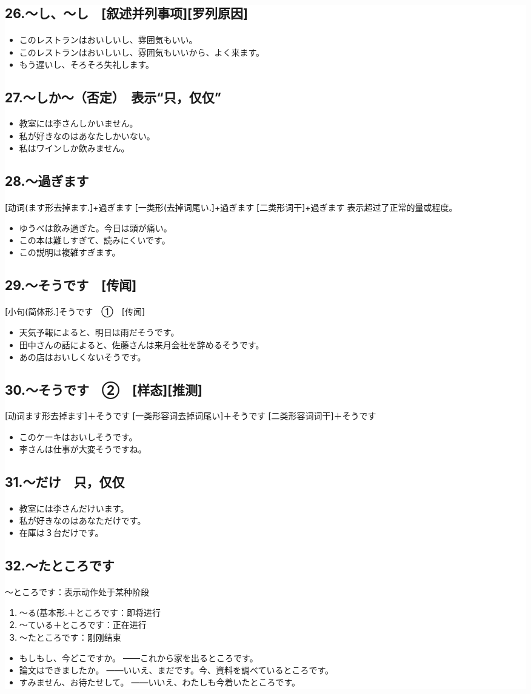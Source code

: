 ## 26.～し、～し　[叙述并列事项][罗列原因]
- このレストランはおいしいし、雰囲気もいい。
- このレストランはおいしいし、雰囲気もいいから、よく来ます。
- もう遅いし、そろそろ失礼します。

## 27.～しか～（否定）　表示“只，仅仅”
- 教室には李さんしかいません。
- 私が好きなのはあなたしかいない。
- 私はワインしか飲みません。

## 28.～過ぎます
[动词(ます形去掉ます.]+過ぎます
[一类形(去掉词尾い.]+過ぎます
[二类形词干]+過ぎます
表示超过了正常的量或程度。
- ゆうべは飲み過ぎた。今日は頭が痛い。
- この本は難しすぎて、読みにくいです。
- この説明は複雑すぎます。

## 29.～そうです　[传闻]  
[小句(简体形.]そうです　①　[传闻]
- 天気予報によると、明日は雨だそうです。
- 田中さんの話によると、佐藤さんは来月会社を辞めるそうです。
- あの店はおいしくないそうです。

## 30.～そうです　②　[样态][推测]
[动词ます形去掉ます]＋そうです
[一类形容词去掉词尾い]＋そうです
[二类形容词词干]＋そうです
- このケーキはおいしそうです。
- 李さんは仕事が大変そうですね。

## 31.～だけ　只，仅仅
- 教室には李さんだけいます。
- 私が好きなのはあなただけです。
- 在庫は３台だけです。

## 32.～たところです
～ところです：表示动作处于某种阶段
1. ～る(基本形.＋ところです：即将进行
2. ～ている＋ところです：正在进行
3. ～たところです：刚刚结束
- もしもし、今どこですか。
——これから家を出るところです。
- 論文はできましたか。
——いいえ、まだです。今、資料を調べているところです。
- すみません、お待たせして。
——いいえ、わたしも今着いたところです。
